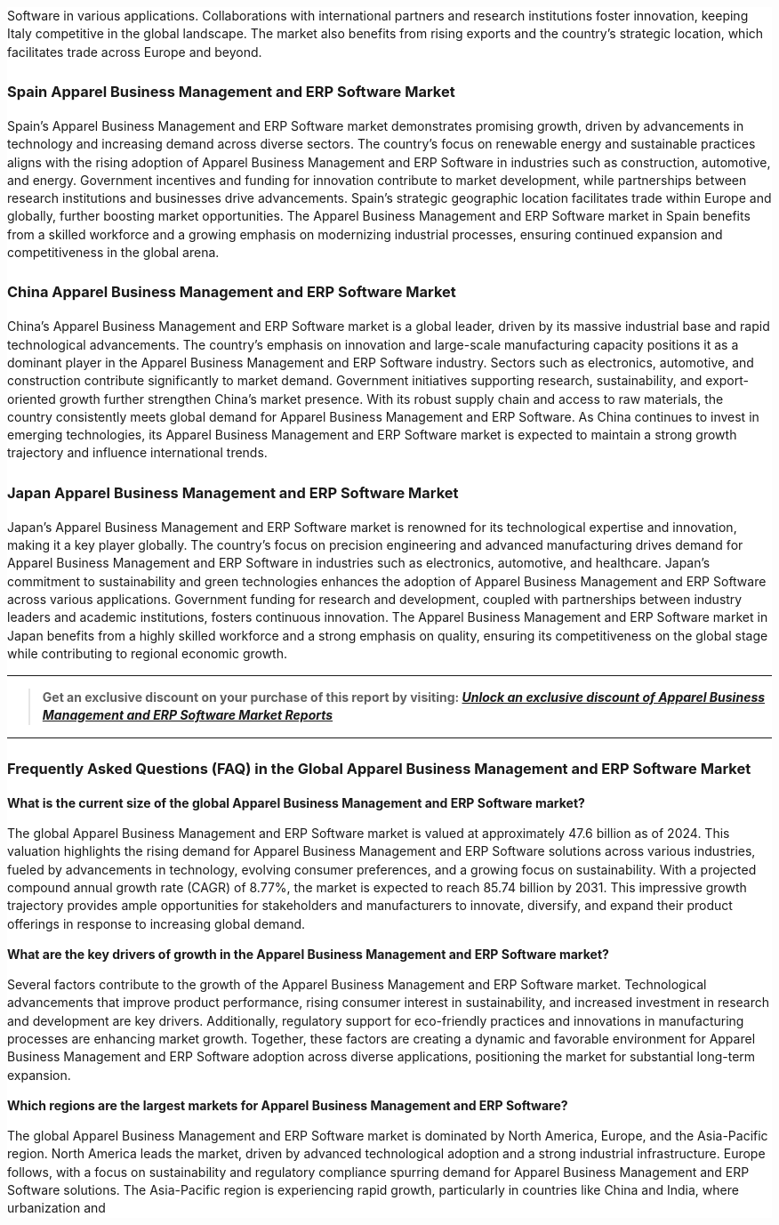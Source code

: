 Software in various applications. Collaborations with international partners and research institutions foster innovation, keeping Italy competitive in the global landscape. The market also benefits from rising exports and the country&rsquo;s strategic location, which facilitates trade across Europe and beyond.</p><h3>Spain Apparel Business Management and ERP Software Market</h3><p>Spain&rsquo;s Apparel Business Management and ERP Software market demonstrates promising growth, driven by advancements in technology and increasing demand across diverse sectors. The country&rsquo;s focus on renewable energy and sustainable practices aligns with the rising adoption of Apparel Business Management and ERP Software in industries such as construction, automotive, and energy. Government incentives and funding for innovation contribute to market development, while partnerships between research institutions and businesses drive advancements. Spain&rsquo;s strategic geographic location facilitates trade within Europe and globally, further boosting market opportunities. The Apparel Business Management and ERP Software market in Spain benefits from a skilled workforce and a growing emphasis on modernizing industrial processes, ensuring continued expansion and competitiveness in the global arena.</p><h3>China Apparel Business Management and ERP Software Market</h3><p>China&rsquo;s Apparel Business Management and ERP Software market is a global leader, driven by its massive industrial base and rapid technological advancements. The country&rsquo;s emphasis on innovation and large-scale manufacturing capacity positions it as a dominant player in the Apparel Business Management and ERP Software industry. Sectors such as electronics, automotive, and construction contribute significantly to market demand. Government initiatives supporting research, sustainability, and export-oriented growth further strengthen China&rsquo;s market presence. With its robust supply chain and access to raw materials, the country consistently meets global demand for Apparel Business Management and ERP Software. As China continues to invest in emerging technologies, its Apparel Business Management and ERP Software market is expected to maintain a strong growth trajectory and influence international trends.</p><h3>Japan Apparel Business Management and ERP Software Market</h3><p>Japan&rsquo;s Apparel Business Management and ERP Software market is renowned for its technological expertise and innovation, making it a key player globally. The country&rsquo;s focus on precision engineering and advanced manufacturing drives demand for Apparel Business Management and ERP Software in industries such as electronics, automotive, and healthcare. Japan&rsquo;s commitment to sustainability and green technologies enhances the adoption of Apparel Business Management and ERP Software across various applications. Government funding for research and development, coupled with partnerships between industry leaders and academic institutions, fosters continuous innovation. The Apparel Business Management and ERP Software market in Japan benefits from a highly skilled workforce and a strong emphasis on quality, ensuring its competitiveness on the global stage while contributing to regional economic growth.</p><hr /><blockquote><p><strong>Get an exclusive discount on your purchase of this report by visiting: <em><a href="://marketresearchpulse.com/ask-for-discount/89677?utm_source=Github&amp;utm_medium=091">Unlock an exclusive discount of Apparel Business Management and ERP Software Market Reports</a></em>&nbsp;</strong></p></blockquote><hr /><h3>Frequently Asked Questions (FAQ) in the Global Apparel Business Management and ERP Software Market</h3><p><strong>What is the current size of the global Apparel Business Management and ERP Software market?</strong></p><p>The global Apparel Business Management and ERP Software market is valued at approximately 47.6 billion as of 2024. This valuation highlights the rising demand for Apparel Business Management and ERP Software solutions across various industries, fueled by advancements in technology, evolving consumer preferences, and a growing focus on sustainability. With a projected compound annual growth rate (CAGR) of 8.77%, the market is expected to reach 85.74 billion by 2031. This impressive growth trajectory provides ample opportunities for stakeholders and manufacturers to innovate, diversify, and expand their product offerings in response to increasing global demand.</p><p><strong>What are the key drivers of growth in the Apparel Business Management and ERP Software market?</strong></p><p>Several factors contribute to the growth of the Apparel Business Management and ERP Software market. Technological advancements that improve product performance, rising consumer interest in sustainability, and increased investment in research and development are key drivers. Additionally, regulatory support for eco-friendly practices and innovations in manufacturing processes are enhancing market growth. Together, these factors are creating a dynamic and favorable environment for Apparel Business Management and ERP Software adoption across diverse applications, positioning the market for substantial long-term expansion.</p><p><strong>Which regions are the largest markets for Apparel Business Management and ERP Software?</strong></p><p>The global Apparel Business Management and ERP Software market is dominated by North America, Europe, and the Asia-Pacific region. North America leads the market, driven by advanced technological adoption and a strong industrial infrastructure. Europe follows, with a focus on sustainability and regulatory compliance spurring demand for Apparel Business Management and ERP Software solutions. The Asia-Pacific region is experiencing rapid growth, particularly in countries like China and India, where urbanization and